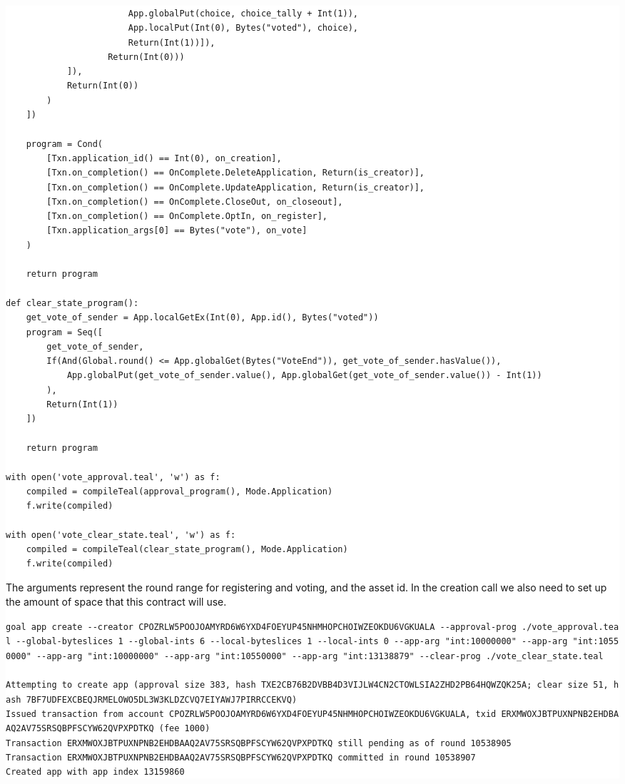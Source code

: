 ```
                        App.globalPut(choice, choice_tally + Int(1)),
                        App.localPut(Int(0), Bytes("voted"), choice),
                        Return(Int(1))]), 
                    Return(Int(0)))
            ]),
            Return(Int(0))
        )
    ])

    program = Cond(
        [Txn.application_id() == Int(0), on_creation],
        [Txn.on_completion() == OnComplete.DeleteApplication, Return(is_creator)],
        [Txn.on_completion() == OnComplete.UpdateApplication, Return(is_creator)],
        [Txn.on_completion() == OnComplete.CloseOut, on_closeout],
        [Txn.on_completion() == OnComplete.OptIn, on_register],
        [Txn.application_args[0] == Bytes("vote"), on_vote]
    )

    return program

def clear_state_program():
    get_vote_of_sender = App.localGetEx(Int(0), App.id(), Bytes("voted"))
    program = Seq([
        get_vote_of_sender,
        If(And(Global.round() <= App.globalGet(Bytes("VoteEnd")), get_vote_of_sender.hasValue()),
            App.globalPut(get_vote_of_sender.value(), App.globalGet(get_vote_of_sender.value()) - Int(1))
        ),
        Return(Int(1))
    ])

    return program

with open('vote_approval.teal', 'w') as f:
    compiled = compileTeal(approval_program(), Mode.Application)
    f.write(compiled)

with open('vote_clear_state.teal', 'w') as f:
    compiled = compileTeal(clear_state_program(), Mode.Application)
    f.write(compiled)
```

The arguments represent the round range for registering and voting, and the asset id. In the creation call we also need to set up the amount of space that this contract will use. 

```
goal app create --creator CPOZRLW5POOJOAMYRD6W6YXD4FOEYUP45NHMHOPCHOIWZEOKDU6VGKUALA --approval-prog ./vote_approval.teal --global-byteslices 1 --global-ints 6 --local-byteslices 1 --local-ints 0 --app-arg "int:10000000" --app-arg "int:10550000" --app-arg "int:10000000" --app-arg "int:10550000" --app-arg "int:13138879" --clear-prog ./vote_clear_state.teal 

Attempting to create app (approval size 383, hash TXE2CB76B2DVBB4D3VIJLW4CN2CTOWLSIA2ZHD2PB64HQWZQK25A; clear size 51, hash 7BF7UDFEXCBEQJRMELOWO5DL3W3KLDZCVQ7EIYAWJ7PIRRCCEKVQ)
Issued transaction from account CPOZRLW5POOJOAMYRD6W6YXD4FOEYUP45NHMHOPCHOIWZEOKDU6VGKUALA, txid ERXMWOXJBTPUXNPNB2EHDBAAQ2AV75SRSQBPFSCYW62QVPXPDTKQ (fee 1000)
Transaction ERXMWOXJBTPUXNPNB2EHDBAAQ2AV75SRSQBPFSCYW62QVPXPDTKQ still pending as of round 10538905
Transaction ERXMWOXJBTPUXNPNB2EHDBAAQ2AV75SRSQBPFSCYW62QVPXPDTKQ committed in round 10538907
Created app with app index 13159860
```
